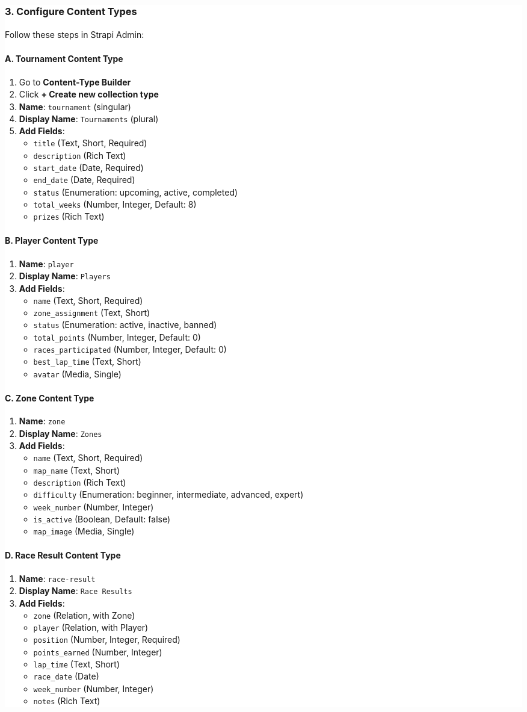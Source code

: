 ### 3. Configure Content Types

Follow these steps in Strapi Admin:

#### A. Tournament Content Type
1. Go to **Content-Type Builder**
2. Click **+ Create new collection type**
3. **Name**: `tournament` (singular)
4. **Display Name**: `Tournaments` (plural)
5. **Add Fields**:
   - `title` (Text, Short, Required)
   - `description` (Rich Text)
   - `start_date` (Date, Required)
   - `end_date` (Date, Required)
   - `status` (Enumeration: upcoming, active, completed)
   - `total_weeks` (Number, Integer, Default: 8)
   - `prizes` (Rich Text)

#### B. Player Content Type
1. **Name**: `player`
2. **Display Name**: `Players`
3. **Add Fields**:
   - `name` (Text, Short, Required)
   - `zone_assignment` (Text, Short)
   - `status` (Enumeration: active, inactive, banned)
   - `total_points` (Number, Integer, Default: 0)
   - `races_participated` (Number, Integer, Default: 0)
   - `best_lap_time` (Text, Short)
   - `avatar` (Media, Single)

#### C. Zone Content Type
1. **Name**: `zone`
2. **Display Name**: `Zones`
3. **Add Fields**:
   - `name` (Text, Short, Required)
   - `map_name` (Text, Short)
   - `description` (Rich Text)
   - `difficulty` (Enumeration: beginner, intermediate, advanced, expert)
   - `week_number` (Number, Integer)
   - `is_active` (Boolean, Default: false)
   - `map_image` (Media, Single)

#### D. Race Result Content Type
1. **Name**: `race-result`
2. **Display Name**: `Race Results`
3. **Add Fields**:
   - `zone` (Relation, with Zone)
   - `player` (Relation, with Player)
   - `position` (Number, Integer, Required)
   - `points_earned` (Number, Integer)
   - `lap_time` (Text, Short)
   - `race_date` (Date)
   - `week_number` (Number, Integer)
   - `notes` (Rich Text)
